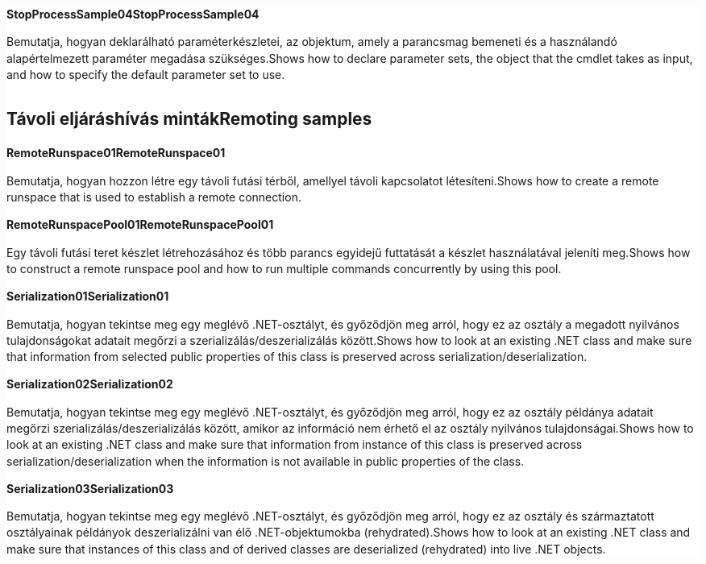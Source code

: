 <span data-ttu-id="5ec8a-154">**StopProcessSample04**</span><span class="sxs-lookup"><span data-stu-id="5ec8a-154">**StopProcessSample04**</span></span>

<span data-ttu-id="5ec8a-155">Bemutatja, hogyan deklarálható paraméterkészletei, az objektum, amely a parancsmag bemeneti és a használandó alapértelmezett paraméter megadása szükséges.</span><span class="sxs-lookup"><span data-stu-id="5ec8a-155">Shows how to declare parameter sets, the object that the cmdlet takes as input, and how to specify the default parameter set to use.</span></span>

## <a name="remoting-samples"></a><span data-ttu-id="5ec8a-156">Távoli eljáráshívás minták</span><span class="sxs-lookup"><span data-stu-id="5ec8a-156">Remoting samples</span></span>

<span data-ttu-id="5ec8a-157">**RemoteRunspace01**</span><span class="sxs-lookup"><span data-stu-id="5ec8a-157">**RemoteRunspace01**</span></span>

<span data-ttu-id="5ec8a-158">Bemutatja, hogyan hozzon létre egy távoli futási térből, amellyel távoli kapcsolatot létesíteni.</span><span class="sxs-lookup"><span data-stu-id="5ec8a-158">Shows how to create a remote runspace that is used to establish a remote connection.</span></span>

<span data-ttu-id="5ec8a-159">**RemoteRunspacePool01**</span><span class="sxs-lookup"><span data-stu-id="5ec8a-159">**RemoteRunspacePool01**</span></span>

<span data-ttu-id="5ec8a-160">Egy távoli futási teret készlet létrehozásához és több parancs egyidejű futtatását a készlet használatával jeleníti meg.</span><span class="sxs-lookup"><span data-stu-id="5ec8a-160">Shows how to construct a remote runspace pool and how to run multiple commands concurrently by using this pool.</span></span>

<span data-ttu-id="5ec8a-161">**Serialization01**</span><span class="sxs-lookup"><span data-stu-id="5ec8a-161">**Serialization01**</span></span>

<span data-ttu-id="5ec8a-162">Bemutatja, hogyan tekintse meg egy meglévő .NET-osztályt, és győződjön meg arról, hogy ez az osztály a megadott nyilvános tulajdonságokat adatait megőrzi a szerializálás/deszerializálás között.</span><span class="sxs-lookup"><span data-stu-id="5ec8a-162">Shows how to look at an existing .NET class and make sure that information from selected public properties of this class is preserved across serialization/deserialization.</span></span>

<span data-ttu-id="5ec8a-163">**Serialization02**</span><span class="sxs-lookup"><span data-stu-id="5ec8a-163">**Serialization02**</span></span>

<span data-ttu-id="5ec8a-164">Bemutatja, hogyan tekintse meg egy meglévő .NET-osztályt, és győződjön meg arról, hogy ez az osztály példánya adatait megőrzi szerializálás/deszerializálás között, amikor az információ nem érhető el az osztály nyilvános tulajdonságai.</span><span class="sxs-lookup"><span data-stu-id="5ec8a-164">Shows how to look at an existing .NET class and make sure that information from instance of this class is preserved across serialization/deserialization when the information is not available in public properties of the class.</span></span>

<span data-ttu-id="5ec8a-165">**Serialization03**</span><span class="sxs-lookup"><span data-stu-id="5ec8a-165">**Serialization03**</span></span>

<span data-ttu-id="5ec8a-166">Bemutatja, hogyan tekintse meg egy meglévő .NET-osztályt, és győződjön meg arról, hogy ez az osztály és származtatott osztályainak példányok deszerializálni van élő .NET-objektumokba (rehydrated).</span><span class="sxs-lookup"><span data-stu-id="5ec8a-166">Shows how to look at an existing .NET class and make sure that instances of this class and of derived classes are deserialized (rehydrated) into live .NET objects.</span></span>
